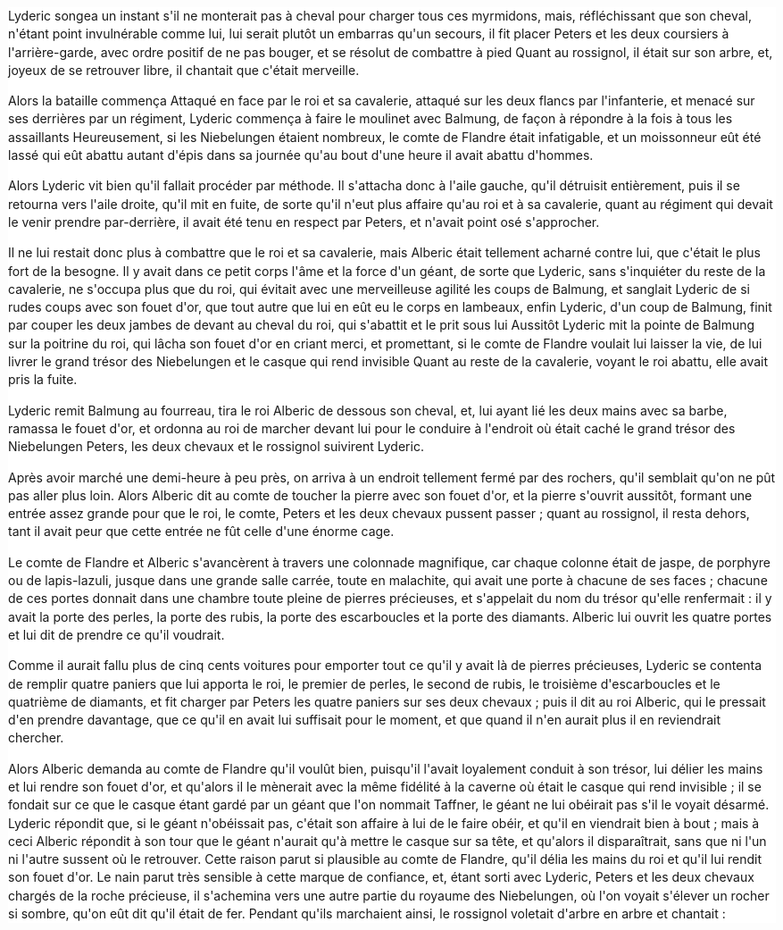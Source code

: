 Lyderic songea un instant s'il ne monterait pas à cheval pour charger tous ces myrmidons, mais, réfléchissant que son cheval, n'étant point invulnérable comme lui, lui serait plutôt un embarras qu'un secours, il fit placer Peters et les deux coursiers à l'arrière-garde, avec ordre positif de ne pas bouger, et se résolut de combattre à pied Quant au rossignol, il était sur son arbre, et, joyeux de se retrouver libre, il chantait que c'était merveille.

Alors la bataille commença Attaqué en face par le roi et sa cavalerie, attaqué sur les deux flancs par l'infanterie, et menacé sur ses derrières par un régiment, Lyderic commença à faire le moulinet avec Balmung, de façon à répondre à la fois à tous les assaillants Heureusement, si les Niebelungen étaient nombreux, le comte de Flandre était infatigable, et un moissonneur eût été lassé qui eût abattu autant d'épis dans sa journée qu'au bout d'une heure il avait abattu d'hommes.

Alors Lyderic vit bien qu'il fallait procéder par méthode. Il s'attacha donc à l'aile gauche, qu'il détruisit entièrement, puis il se retourna vers l'aile droite, qu'il mit en fuite, de sorte qu'il n'eut plus affaire qu'au roi et à sa cavalerie, quant au régiment qui devait le venir prendre par-derrière, il avait été tenu en respect par Peters, et n'avait point osé s'approcher.

Il ne lui restait donc plus à combattre que le roi et sa cavalerie, mais Alberic était tellement acharné contre lui, que c'était le plus fort de la besogne. Il y avait dans ce petit corps l'âme et la force d'un géant, de sorte que Lyderic, sans s'inquiéter du reste de la cavalerie, ne s'occupa plus que du roi, qui évitait avec une merveilleuse agilité les coups de Balmung, et sanglait Lyderic de si rudes coups avec son fouet d'or, que tout autre que lui en eût eu le corps en lambeaux, enfin Lyderic, d'un coup de Balmung, finit par couper les deux jambes de devant au cheval du roi, qui s'abattit et le prit sous lui Aussitôt Lyderic mit la pointe de Balmung sur la poitrine du roi, qui lâcha son fouet d'or en criant merci, et promettant, si le comte de Flandre voulait lui laisser la vie, de lui livrer le grand trésor des Niebelungen et le casque qui rend invisible Quant au reste de la cavalerie, voyant le roi abattu, elle avait pris la fuite.

Lyderic remit Balmung au fourreau, tira le roi Alberic de dessous son cheval, et, lui ayant lié les deux mains avec sa barbe, ramassa le fouet d'or, et ordonna au roi de marcher devant lui pour le conduire à l'endroit où était caché le grand trésor des Niebelungen Peters, les deux chevaux et le rossignol suivirent Lyderic.

Après avoir marché une demi-heure à peu près, on arriva à un endroit tellement fermé par des rochers, qu'il semblait qu'on ne pût pas aller plus loin. Alors Alberic dit au comte de toucher la pierre avec son fouet d'or, et la pierre s'ouvrit aussitôt, formant une entrée assez grande pour que le roi, le comte, Peters et les deux chevaux pussent passer ; quant au rossignol, il resta dehors, tant il avait peur que cette entrée ne fût celle d'une énorme cage.

Le comte de Flandre et Alberic s'avancèrent à travers une colonnade magnifique, car chaque colonne était de jaspe, de porphyre ou de lapis-lazuli, jusque dans une grande salle carrée, toute en malachite, qui avait une porte à chacune de ses faces ; chacune de ces portes donnait dans une chambre toute pleine de pierres précieuses, et s'appelait du nom du trésor qu'elle renfermait : il y avait la porte des perles, la porte des rubis, la porte des escarboucles et la porte des diamants. Alberic lui ouvrit les quatre portes et lui dit de prendre ce qu'il voudrait.

Comme il aurait fallu plus de cinq cents voitures pour emporter tout ce qu'il y avait là de pierres précieuses, Lyderic se contenta de remplir quatre paniers que lui apporta le roi, le premier de perles, le second de rubis, le troisième d'escarboucles et le quatrième de diamants, et fit charger par Peters les quatre paniers sur ses deux chevaux ; puis il dit au roi Alberic, qui le pressait d'en prendre davantage, que ce qu'il en avait lui suffisait pour le moment, et que quand il n'en aurait plus il en reviendrait chercher.

Alors Alberic demanda au comte de Flandre qu'il voulût bien, puisqu'il l'avait loyalement conduit à son trésor, lui délier les mains et lui rendre son fouet d'or, et qu'alors il le mènerait avec la même fidélité à la caverne où était le casque qui rend invisible ; il se fondait sur ce que le casque étant gardé par un géant que l'on nommait Taffner, le géant ne lui obéirait pas s'il le voyait désarmé. Lyderic répondit que, si le géant n'obéissait pas, c'était son affaire à lui de le faire obéir, et qu'il en viendrait bien à bout ; mais à ceci Alberic répondit à son tour que le géant n'aurait qu'à mettre le casque sur sa tête, et qu'alors il disparaîtrait, sans que ni l'un ni l'autre sussent où le retrouver. Cette raison parut si plausible au comte de Flandre, qu'il délia les mains du roi et qu'il lui rendit son fouet d'or. Le nain parut très sensible à cette marque de confiance, et, étant sorti avec Lyderic, Peters et les deux chevaux chargés de la roche précieuse, il s'achemina vers une autre partie du royaume des Niebelungen, où l'on voyait s'élever un rocher si sombre, qu'on eût dit qu'il était de fer. Pendant qu'ils marchaient ainsi, le rossignol voletait d'arbre en arbre et chantait :
